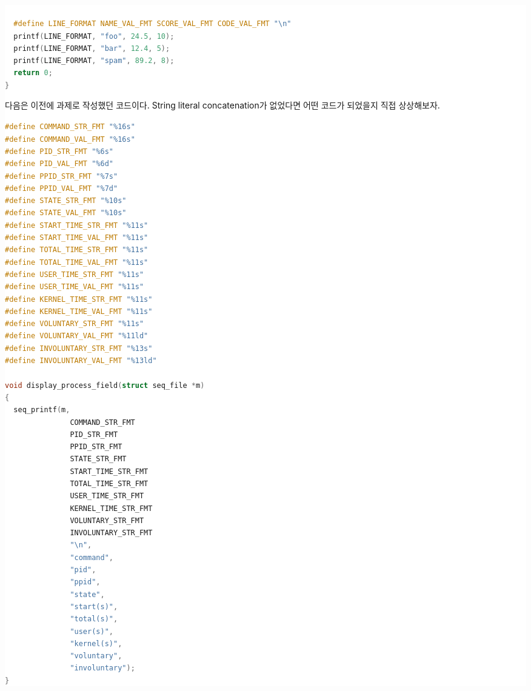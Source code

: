 ```c

  #define LINE_FORMAT NAME_VAL_FMT SCORE_VAL_FMT CODE_VAL_FMT "\n"
  printf(LINE_FORMAT, "foo", 24.5, 10);
  printf(LINE_FORMAT, "bar", 12.4, 5);
  printf(LINE_FORMAT, "spam", 89.2, 8);
  return 0;
}
```

다음은 이전에 과제로 작성했던 코드이다.
String literal concatenation가 없었다면 어떤 코드가 되었을지 직접 상상해보자.

```c
#define COMMAND_STR_FMT "%16s"
#define COMMAND_VAL_FMT "%16s"
#define PID_STR_FMT "%6s"
#define PID_VAL_FMT "%6d"
#define PPID_STR_FMT "%7s"
#define PPID_VAL_FMT "%7d"
#define STATE_STR_FMT "%10s"
#define STATE_VAL_FMT "%10s"
#define START_TIME_STR_FMT "%11s"
#define START_TIME_VAL_FMT "%11s"
#define TOTAL_TIME_STR_FMT "%11s"
#define TOTAL_TIME_VAL_FMT "%11s"
#define USER_TIME_STR_FMT "%11s"
#define USER_TIME_VAL_FMT "%11s"
#define KERNEL_TIME_STR_FMT "%11s"
#define KERNEL_TIME_VAL_FMT "%11s"
#define VOLUNTARY_STR_FMT "%11s"
#define VOLUNTARY_VAL_FMT "%11ld"
#define INVOLUNTARY_STR_FMT "%13s"
#define INVOLUNTARY_VAL_FMT "%13ld"

void display_process_field(struct seq_file *m)
{
  seq_printf(m,
               COMMAND_STR_FMT
               PID_STR_FMT
               PPID_STR_FMT
               STATE_STR_FMT
               START_TIME_STR_FMT
               TOTAL_TIME_STR_FMT
               USER_TIME_STR_FMT
               KERNEL_TIME_STR_FMT
               VOLUNTARY_STR_FMT
               INVOLUNTARY_STR_FMT
               "\n",
               "command",
               "pid",
               "ppid",
               "state",
               "start(s)",
               "total(s)",
               "user(s)",
               "kernel(s)",
               "voluntary",
               "involuntary");
}
```
